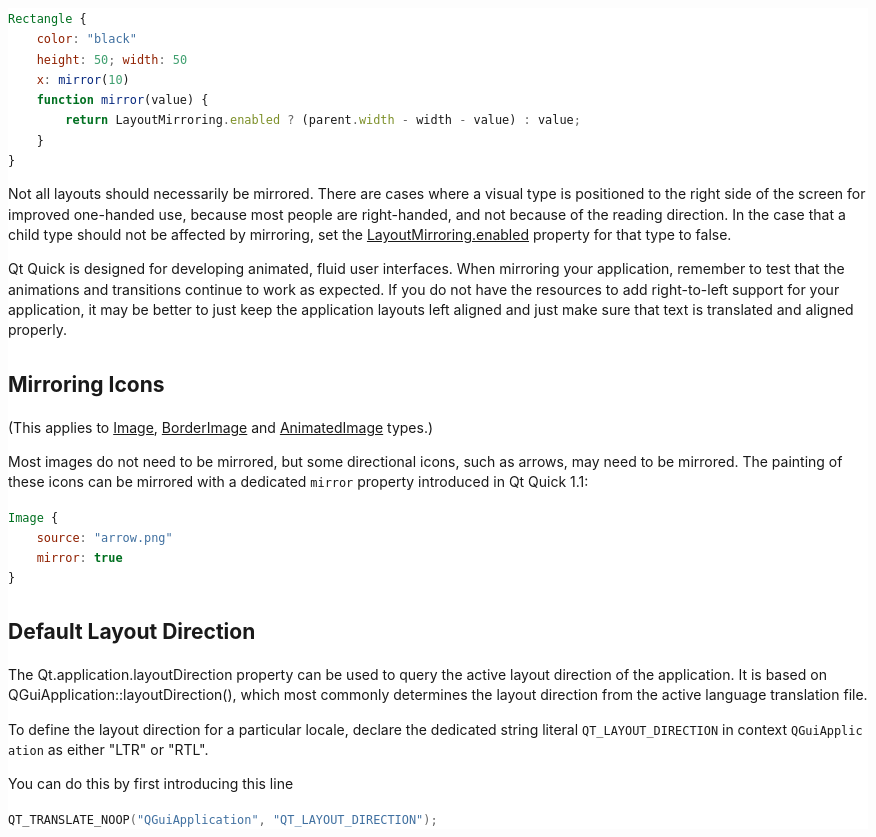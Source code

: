 ``` qml
Rectangle {
    color: "black"
    height: 50; width: 50
    x: mirror(10)
    function mirror(value) {
        return LayoutMirroring.enabled ? (parent.width - width - value) : value;
    }
}
```

Not all layouts should necessarily be mirrored. There are cases where a visual type is positioned to the right side of the screen for improved one-handed use, because most people are right-handed, and not because of the reading direction. In the case that a child type should not be affected by mirroring, set the [LayoutMirroring.enabled](../QtQuick.LayoutMirroring.md#enabled-prop) property for that type to false.

Qt Quick is designed for developing animated, fluid user interfaces. When mirroring your application, remember to test that the animations and transitions continue to work as expected. If you do not have the resources to add right-to-left support for your application, it may be better to just keep the application layouts left aligned and just make sure that text is translated and aligned properly.

<span id="mirroring-icons"></span>
Mirroring Icons
---------------

(This applies to [Image](https://developer.ubuntu.comapps/qml/sdk-15.04.3/QtQuick.imageelements/#image), [BorderImage](https://developer.ubuntu.comapps/qml/sdk-15.04.3/QtQuick.imageelements/#borderimage) and [AnimatedImage](../QtQuick.AnimatedImage.md) types.)

Most images do not need to be mirrored, but some directional icons, such as arrows, may need to be mirrored. The painting of these icons can be mirrored with a dedicated `mirror` property introduced in Qt Quick 1.1:

``` qml
Image {
    source: "arrow.png"
    mirror: true
}
```

<span id="default-layout-direction"></span>
Default Layout Direction
------------------------

The Qt.application.layoutDirection property can be used to query the active layout direction of the application. It is based on QGuiApplication::layoutDirection(), which most commonly determines the layout direction from the active language translation file.

To define the layout direction for a particular locale, declare the dedicated string literal `QT_LAYOUT_DIRECTION` in context `QGuiApplication` as either "LTR" or "RTL".

You can do this by first introducing this line

``` cpp
QT_TRANSLATE_NOOP("QGuiApplication", "QT_LAYOUT_DIRECTION");
```
